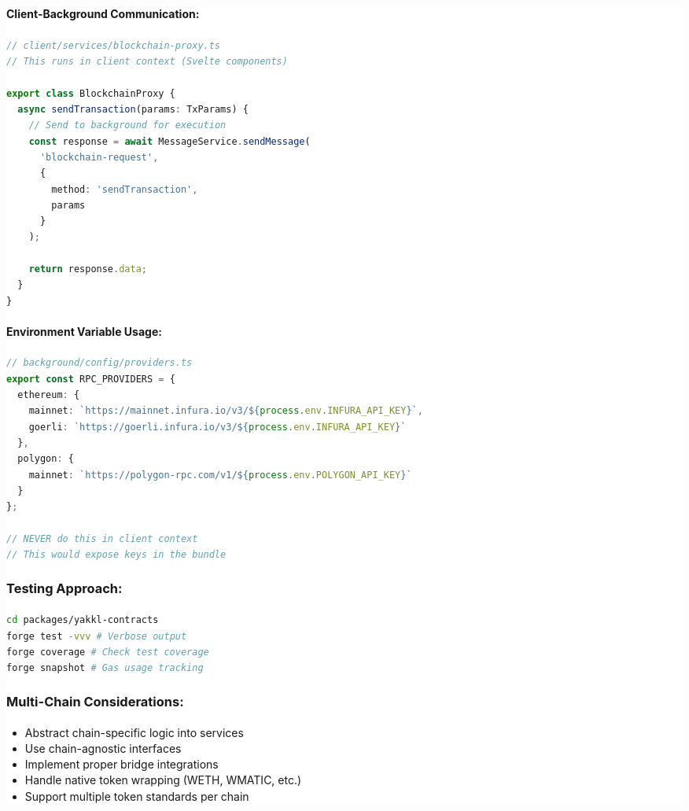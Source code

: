 #### Client-Background Communication:
```typescript
// client/services/blockchain-proxy.ts
// This runs in client context (Svelte components)

export class BlockchainProxy {
  async sendTransaction(params: TxParams) {
    // Send to background for execution
    const response = await MessageService.sendMessage(
      'blockchain-request',
      {
        method: 'sendTransaction',
        params
      }
    );
    
    return response.data;
  }
}
```

#### Environment Variable Usage:
```typescript
// background/config/providers.ts
export const RPC_PROVIDERS = {
  ethereum: {
    mainnet: `https://mainnet.infura.io/v3/${process.env.INFURA_API_KEY}`,
    goerli: `https://goerli.infura.io/v3/${process.env.INFURA_API_KEY}`
  },
  polygon: {
    mainnet: `https://polygon-rpc.com/v1/${process.env.POLYGON_API_KEY}`
  }
};

// NEVER do this in client context
// This would expose keys in the bundle
```

### Testing Approach:
```bash
cd packages/yakkl-contracts
forge test -vvv # Verbose output
forge coverage # Check test coverage
forge snapshot # Gas usage tracking
```

### Multi-Chain Considerations:
- Abstract chain-specific logic into services
- Use chain-agnostic interfaces
- Implement proper bridge integrations
- Handle native token wrapping (WETH, WMATIC, etc.)
- Support multiple token standards per chain
